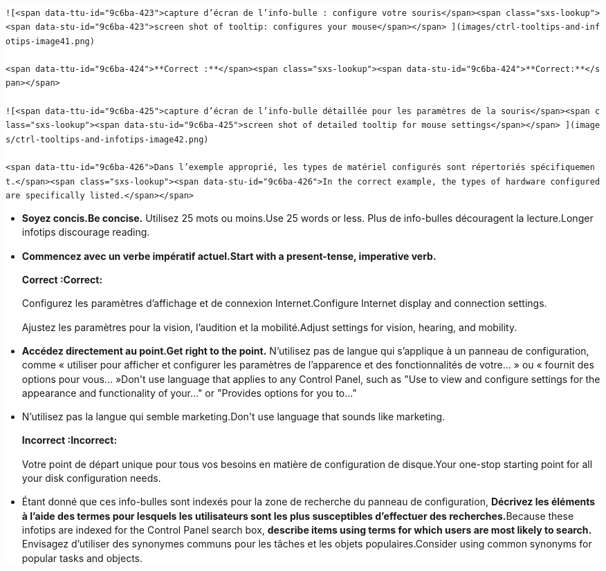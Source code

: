     ![<span data-ttu-id="9c6ba-423">capture d’écran de l’info-bulle : configure votre souris</span><span class="sxs-lookup"><span data-stu-id="9c6ba-423">screen shot of tooltip: configures your mouse</span></span> ](images/ctrl-tooltips-and-infotips-image41.png)

    <span data-ttu-id="9c6ba-424">**Correct :**</span><span class="sxs-lookup"><span data-stu-id="9c6ba-424">**Correct:**</span></span>

    ![<span data-ttu-id="9c6ba-425">capture d’écran de l’info-bulle détaillée pour les paramètres de la souris</span><span class="sxs-lookup"><span data-stu-id="9c6ba-425">screen shot of detailed tooltip for mouse settings</span></span> ](images/ctrl-tooltips-and-infotips-image42.png)

    <span data-ttu-id="9c6ba-426">Dans l’exemple approprié, les types de matériel configurés sont répertoriés spécifiquement.</span><span class="sxs-lookup"><span data-stu-id="9c6ba-426">In the correct example, the types of hardware configured are specifically listed.</span></span>

-   <span data-ttu-id="9c6ba-427">**Soyez concis.**</span><span class="sxs-lookup"><span data-stu-id="9c6ba-427">**Be concise.**</span></span> <span data-ttu-id="9c6ba-428">Utilisez 25 mots ou moins.</span><span class="sxs-lookup"><span data-stu-id="9c6ba-428">Use 25 words or less.</span></span> <span data-ttu-id="9c6ba-429">Plus de info-bulles découragent la lecture.</span><span class="sxs-lookup"><span data-stu-id="9c6ba-429">Longer infotips discourage reading.</span></span>
-   <span data-ttu-id="9c6ba-430">**Commencez avec un verbe impératif actuel.**</span><span class="sxs-lookup"><span data-stu-id="9c6ba-430">**Start with a present-tense, imperative verb.**</span></span>

    <span data-ttu-id="9c6ba-431">**Correct :**</span><span class="sxs-lookup"><span data-stu-id="9c6ba-431">**Correct:**</span></span>

    <span data-ttu-id="9c6ba-432">Configurez les paramètres d’affichage et de connexion Internet.</span><span class="sxs-lookup"><span data-stu-id="9c6ba-432">Configure Internet display and connection settings.</span></span>

    <span data-ttu-id="9c6ba-433">Ajustez les paramètres pour la vision, l’audition et la mobilité.</span><span class="sxs-lookup"><span data-stu-id="9c6ba-433">Adjust settings for vision, hearing, and mobility.</span></span>

-   <span data-ttu-id="9c6ba-434">**Accédez directement au point.**</span><span class="sxs-lookup"><span data-stu-id="9c6ba-434">**Get right to the point.**</span></span> <span data-ttu-id="9c6ba-435">N’utilisez pas de langue qui s’applique à un panneau de configuration, comme « utiliser pour afficher et configurer les paramètres de l’apparence et des fonctionnalités de votre... » ou « fournit des options pour vous... »</span><span class="sxs-lookup"><span data-stu-id="9c6ba-435">Don't use language that applies to any Control Panel, such as "Use to view and configure settings for the appearance and functionality of your..." or "Provides options for you to..."</span></span>
-   <span data-ttu-id="9c6ba-436">N’utilisez pas la langue qui semble marketing.</span><span class="sxs-lookup"><span data-stu-id="9c6ba-436">Don't use language that sounds like marketing.</span></span>

    <span data-ttu-id="9c6ba-437">**Incorrect :**</span><span class="sxs-lookup"><span data-stu-id="9c6ba-437">**Incorrect:**</span></span>

    <span data-ttu-id="9c6ba-438">Votre point de départ unique pour tous vos besoins en matière de configuration de disque.</span><span class="sxs-lookup"><span data-stu-id="9c6ba-438">Your one-stop starting point for all your disk configuration needs.</span></span>

-   <span data-ttu-id="9c6ba-439">Étant donné que ces info-bulles sont indexés pour la zone de recherche du panneau de configuration, **Décrivez les éléments à l’aide des termes pour lesquels les utilisateurs sont les plus susceptibles d’effectuer des recherches.**</span><span class="sxs-lookup"><span data-stu-id="9c6ba-439">Because these infotips are indexed for the Control Panel search box, **describe items using terms for which users are most likely to search.**</span></span> <span data-ttu-id="9c6ba-440">Envisagez d’utiliser des synonymes communs pour les tâches et les objets populaires.</span><span class="sxs-lookup"><span data-stu-id="9c6ba-440">Consider using common synonyms for popular tasks and objects.</span></span>
